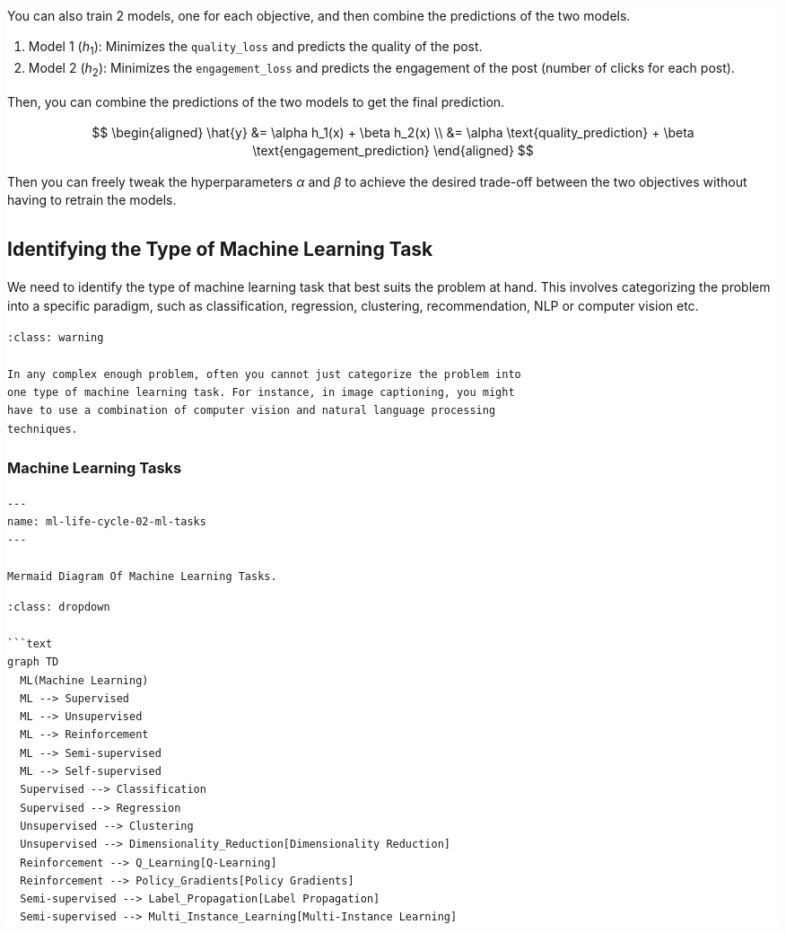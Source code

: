 You can also train 2 models, one for each objective, and then combine the
predictions of the two models.

1. Model 1 ($h_1$): Minimizes the `quality_loss` and predicts the quality of the
   post.
2. Model 2 ($h_2$): Minimizes the `engagement_loss` and predicts the engagement
   of the post (number of clicks for each post).

Then, you can combine the predictions of the two models to get the final
prediction.

$$
\begin{aligned}
\hat{y} &= \alpha h_1(x) + \beta h_2(x) \\
&= \alpha \text{quality_prediction} + \beta \text{engagement_prediction}
\end{aligned}
$$

Then you can freely tweak the hyperparameters $\alpha$ and $\beta$ to achieve
the desired trade-off between the two objectives without having to retrain the
models.

## Identifying the Type of Machine Learning Task

We need to identify the type of machine learning task that best suits the
problem at hand. This involves categorizing the problem into a specific
paradigm, such as classification, regression, clustering, recommendation, NLP or
computer vision etc.

```{admonition} Multi-Stage and Multi-Modal Paradigms
:class: warning

In any complex enough problem, often you cannot just categorize the problem into
one type of machine learning task. For instance, in image captioning, you might
have to use a combination of computer vision and natural language processing
techniques.
```

### Machine Learning Tasks

```{figure} ./assets/mermaid-diagram-2024-05-01-173743.svg
---
name: ml-life-cycle-02-ml-tasks
---

Mermaid Diagram Of Machine Learning Tasks.
```

````{admonition} Mermaid Diagram Of Machine Learning Tasks
:class: dropdown

```text
graph TD
  ML(Machine Learning)
  ML --> Supervised
  ML --> Unsupervised
  ML --> Reinforcement
  ML --> Semi-supervised
  ML --> Self-supervised
  Supervised --> Classification
  Supervised --> Regression
  Unsupervised --> Clustering
  Unsupervised --> Dimensionality_Reduction[Dimensionality Reduction]
  Reinforcement --> Q_Learning[Q-Learning]
  Reinforcement --> Policy_Gradients[Policy Gradients]
  Semi-supervised --> Label_Propagation[Label Propagation]
  Semi-supervised --> Multi_Instance_Learning[Multi-Instance Learning]
````